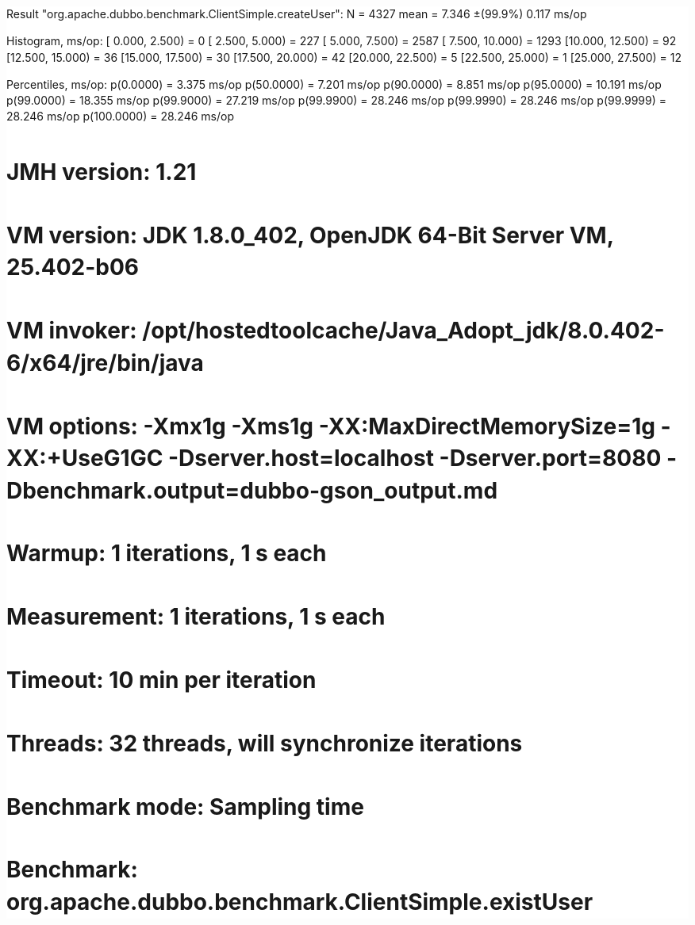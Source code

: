 

Result "org.apache.dubbo.benchmark.ClientSimple.createUser":
  N = 4327
  mean =      7.346 ±(99.9%) 0.117 ms/op

  Histogram, ms/op:
    [ 0.000,  2.500) = 0 
    [ 2.500,  5.000) = 227 
    [ 5.000,  7.500) = 2587 
    [ 7.500, 10.000) = 1293 
    [10.000, 12.500) = 92 
    [12.500, 15.000) = 36 
    [15.000, 17.500) = 30 
    [17.500, 20.000) = 42 
    [20.000, 22.500) = 5 
    [22.500, 25.000) = 1 
    [25.000, 27.500) = 12 

  Percentiles, ms/op:
      p(0.0000) =      3.375 ms/op
     p(50.0000) =      7.201 ms/op
     p(90.0000) =      8.851 ms/op
     p(95.0000) =     10.191 ms/op
     p(99.0000) =     18.355 ms/op
     p(99.9000) =     27.219 ms/op
     p(99.9900) =     28.246 ms/op
     p(99.9990) =     28.246 ms/op
     p(99.9999) =     28.246 ms/op
    p(100.0000) =     28.246 ms/op


# JMH version: 1.21
# VM version: JDK 1.8.0_402, OpenJDK 64-Bit Server VM, 25.402-b06
# VM invoker: /opt/hostedtoolcache/Java_Adopt_jdk/8.0.402-6/x64/jre/bin/java
# VM options: -Xmx1g -Xms1g -XX:MaxDirectMemorySize=1g -XX:+UseG1GC -Dserver.host=localhost -Dserver.port=8080 -Dbenchmark.output=dubbo-gson_output.md
# Warmup: 1 iterations, 1 s each
# Measurement: 1 iterations, 1 s each
# Timeout: 10 min per iteration
# Threads: 32 threads, will synchronize iterations
# Benchmark mode: Sampling time
# Benchmark: org.apache.dubbo.benchmark.ClientSimple.existUser
